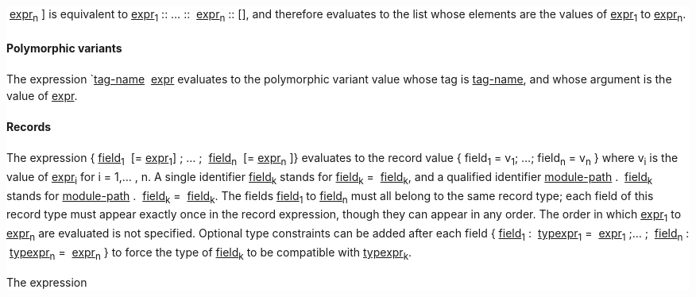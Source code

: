 &nbsp;<a class="syntax" href="#expr"><span class="c010">expr</span></a><sub><span class="c009">n</span></sub> <span class="c004">]</span> is equivalent to <a class="syntax" href="#expr"><span class="c010">expr</span></a><sub>1</sub> <span class="c004">::</span> … <span class="c004">::</span> &nbsp;<a class="syntax" href="#expr"><span class="c010">expr</span></a><sub><span class="c009">n</span></sub> <span class="c002"><span class="c003">::</span>
<span class="c003">[]</span></span>, and therefore evaluates to the list whose elements are the
values of <a class="syntax" href="#expr"><span class="c010">expr</span></a><sub>1</sub> to <a class="syntax" href="#expr"><span class="c010">expr</span></a><sub><span class="c009">n</span></sub>.</p><h4 class="subsubsection" id="sec153">Polymorphic variants</h4>
<p>The expression <span class="c004">`</span><a class="syntax" href="names.html#tag-name"><span class="c010">tag-name</span></a> &nbsp;<a class="syntax" href="#expr"><span class="c010">expr</span></a> evaluates to the polymorphic variant
value whose tag is <a class="syntax" href="names.html#tag-name"><span class="c010">tag-name</span></a>, and whose argument is the value of <a class="syntax" href="#expr"><span class="c010">expr</span></a>.</p><h4 class="subsubsection" id="sec154">Records</h4>
<p>The expression <span class="c004">{</span> <a class="syntax" href="names.html#field"><span class="c010">field</span></a><sub>1</sub> &nbsp;[<span class="c004">=</span> <a class="syntax" href="#expr"><span class="c010">expr</span></a><sub>1</sub>] <span class="c004">;</span> … <span class="c004">;</span> &nbsp;<a class="syntax" href="names.html#field"><span class="c010">field</span></a><sub><span class="c009">n</span></sub> &nbsp;[<span class="c004">=</span>
<a class="syntax" href="#expr"><span class="c010">expr</span></a><sub><span class="c009">n</span></sub> <span class="c004">]}</span> evaluates to the record value
{ <span class="c009">field</span><sub>1</sub> = <span class="c009">v</span><sub>1</sub>; …; <span class="c009">field</span><sub><span class="c009">n</span></sub> = <span class="c009">v</span><sub><span class="c009">n</span></sub> }
where <span class="c009">v</span><sub><span class="c009">i</span></sub> is the value of <a class="syntax" href="#expr"><span class="c010">expr</span></a><sub><span class="c009">i</span></sub> for <span class="c009">i</span> = 1,… , <span class="c009">n</span>.
A single identifier <a class="syntax" href="names.html#field"><span class="c010">field</span></a><sub><span class="c009">k</span></sub> stands for <a class="syntax" href="names.html#field"><span class="c010">field</span></a><sub><span class="c009">k</span></sub> <span class="c004">=</span> &nbsp;<a class="syntax" href="names.html#field"><span class="c010">field</span></a><sub><span class="c009">k</span></sub>,
and a qualified identifier <a class="syntax" href="names.html#module-path"><span class="c010">module-path</span></a> <span class="c004">.</span> &nbsp;<a class="syntax" href="names.html#field"><span class="c010">field</span></a><sub><span class="c009">k</span></sub> stands for
<a class="syntax" href="names.html#module-path"><span class="c010">module-path</span></a> <span class="c004">.</span> &nbsp;<a class="syntax" href="names.html#field"><span class="c010">field</span></a><sub><span class="c009">k</span></sub> <span class="c004">=</span> &nbsp;<a class="syntax" href="names.html#field"><span class="c010">field</span></a><sub><span class="c009">k</span></sub>.
The fields <a class="syntax" href="names.html#field"><span class="c010">field</span></a><sub>1</sub> to <a class="syntax" href="names.html#field"><span class="c010">field</span></a><sub><span class="c009">n</span></sub> must all belong to the same record
type; each field of this record type must appear exactly
once in the record expression, though they can appear in any
order. The order in which <a class="syntax" href="#expr"><span class="c010">expr</span></a><sub>1</sub> to <a class="syntax" href="#expr"><span class="c010">expr</span></a><sub><span class="c009">n</span></sub> are evaluated is not
specified. Optional type constraints can be added after each field
<span class="c004">{</span> <a class="syntax" href="names.html#field"><span class="c010">field</span></a><sub>1</sub> <span class="c004">:</span> &nbsp;<a class="syntax" href="types.html#typexpr"><span class="c010">typexpr</span></a><sub>1</sub> <span class="c004">=</span> &nbsp;<a class="syntax" href="#expr"><span class="c010">expr</span></a><sub>1</sub> <span class="c004">;</span>… <span class="c004">;</span> &nbsp;<a class="syntax" href="names.html#field"><span class="c010">field</span></a><sub><span class="c009">n</span></sub> <span class="c004">:</span> &nbsp;<a class="syntax" href="types.html#typexpr"><span class="c010">typexpr</span></a><sub><span class="c009">n</span></sub> <span class="c004">=</span> &nbsp;<a class="syntax" href="#expr"><span class="c010">expr</span></a><sub><span class="c009">n</span></sub> <span class="c004">}</span>
to force the type of <a class="syntax" href="names.html#field"><span class="c010">field</span></a><sub><span class="c009">k</span></sub> to be compatible with <a class="syntax" href="types.html#typexpr"><span class="c010">typexpr</span></a><sub><span class="c009">k</span></sub>.</p><p>The expression